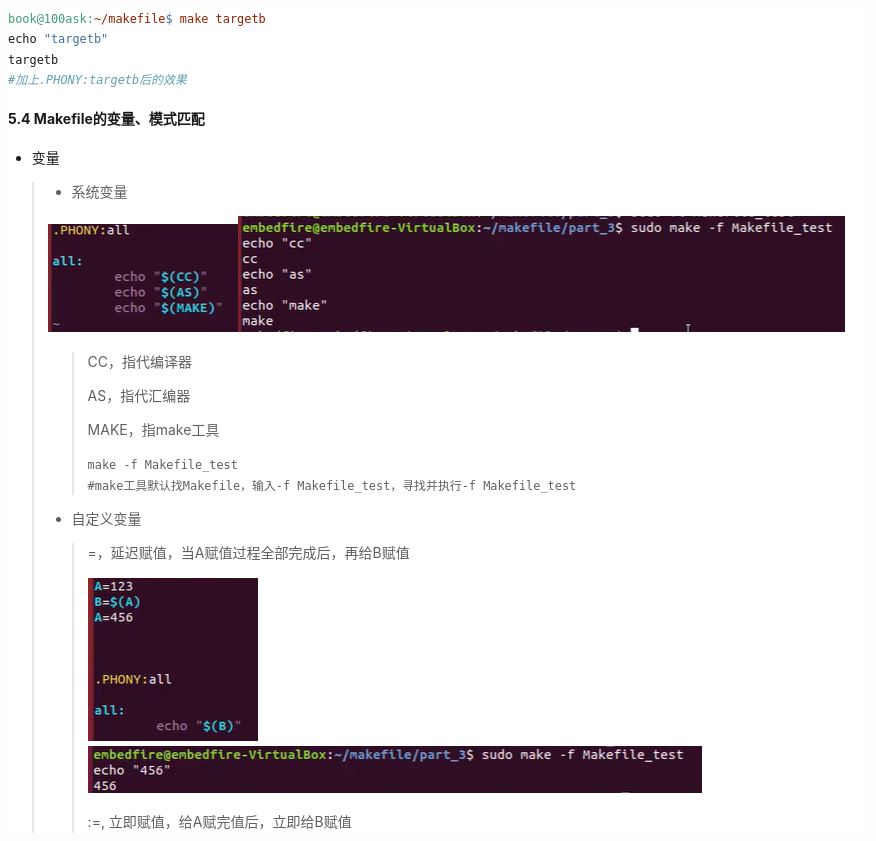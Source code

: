 ```Makefile
book@100ask:~/makefile$ make targetb
echo "targetb"
targetb
#加上.PHONY:targetb后的效果	
```

#### 5.4 Makefile的变量、模式匹配

* 变量

> * 系统变量
>
> ![image-20240529215925555](pic/image-20240529215925555.png)![image-20240529220058089](pic/image-20240529220058089.png)
>
> > CC，指代编译器
> >
> > AS，指代汇编器
> >
> > MAKE，指make工具
> >
> > ```
> > make -f Makefile_test   
> > #make工具默认找Makefile，输入-f Makefile_test，寻找并执行-f Makefile_test
> > ```
>
> * 自定义变量
>
> > =，延迟赋值，当A赋值过程全部完成后，再给B赋值
> >
> > ![image-20240529220234667](pic/image-20240529220234667.png)![image-20240529220300295](pic/image-20240529220300295.png)
> >
> > :=, 立即赋值，给A赋完值后，立即给B赋值
> >